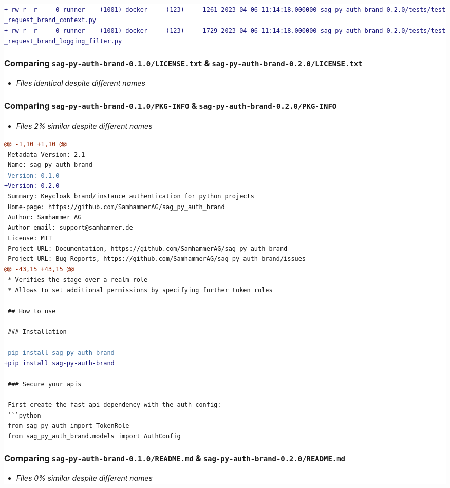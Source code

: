 ```diff
+-rw-r--r--   0 runner    (1001) docker     (123)     1261 2023-04-06 11:14:18.000000 sag-py-auth-brand-0.2.0/tests/test_request_brand_context.py
+-rw-r--r--   0 runner    (1001) docker     (123)     1729 2023-04-06 11:14:18.000000 sag-py-auth-brand-0.2.0/tests/test_request_brand_logging_filter.py
```

### Comparing `sag-py-auth-brand-0.1.0/LICENSE.txt` & `sag-py-auth-brand-0.2.0/LICENSE.txt`

 * *Files identical despite different names*

### Comparing `sag-py-auth-brand-0.1.0/PKG-INFO` & `sag-py-auth-brand-0.2.0/PKG-INFO`

 * *Files 2% similar despite different names*

```diff
@@ -1,10 +1,10 @@
 Metadata-Version: 2.1
 Name: sag-py-auth-brand
-Version: 0.1.0
+Version: 0.2.0
 Summary: Keycloak brand/instance authentication for python projects
 Home-page: https://github.com/SamhammerAG/sag_py_auth_brand
 Author: Samhammer AG
 Author-email: support@samhammer.de
 License: MIT
 Project-URL: Documentation, https://github.com/SamhammerAG/sag_py_auth_brand
 Project-URL: Bug Reports, https://github.com/SamhammerAG/sag_py_auth_brand/issues
@@ -43,15 +43,15 @@
 * Verifies the stage over a realm role
 * Allows to set additional permissions by specifying further token roles
 
 ## How to use
 
 ### Installation
 
-pip install sag_py_auth_brand
+pip install sag-py-auth-brand
 
 ### Secure your apis
 
 First create the fast api dependency with the auth config:
 ```python
 from sag_py_auth import TokenRole
 from sag_py_auth_brand.models import AuthConfig
```

### Comparing `sag-py-auth-brand-0.1.0/README.md` & `sag-py-auth-brand-0.2.0/README.md`

 * *Files 0% similar despite different names*
